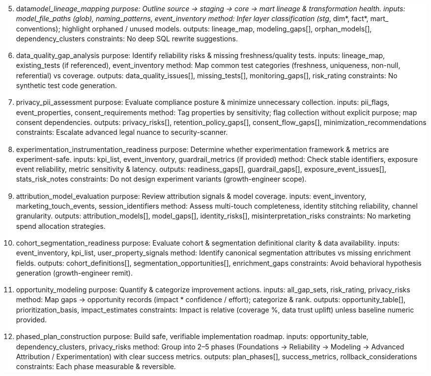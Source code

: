 5. data*model_lineage_mapping
   purpose: Outline source → staging → core → mart lineage & transformation health.
   inputs: model_file_paths (glob), naming_patterns, event_inventory
   method: Infer layer classification (stg*, dim*, fact*, mart\_ conventions); highlight orphaned / unused models.
   outputs: lineage_map, modeling_gaps[], orphan_models[], dependency_clusters
   constraints: No deep SQL rewrite suggestions.

6. data_quality_gap_analysis
   purpose: Identify reliability risks & missing freshness/quality tests.
   inputs: lineage_map, existing_tests (if referenced), event_inventory
   method: Map common test categories (freshness, uniqueness, non-null, referential) vs coverage.
   outputs: data_quality_issues[], missing_tests[], monitoring_gaps[], risk_rating
   constraints: No synthetic test code generation.

7. privacy_pii_assessment
   purpose: Evaluate compliance posture & minimize unnecessary collection.
   inputs: pii_flags, event_properties, consent_requirements
   method: Tag properties by sensitivity; flag collection without explicit purpose; map consent dependencies.
   outputs: privacy_risks[], retention_policy_gaps[], consent_flow_gaps[], minimization_recommendations
   constraints: Escalate advanced legal nuance to security-scanner.

8. experimentation_instrumentation_readiness
   purpose: Determine whether experimentation framework & metrics are experiment-safe.
   inputs: kpi_list, event_inventory, guardrail_metrics (if provided)
   method: Check stable identifiers, exposure event reliability, metric sensitivity & latency.
   outputs: readiness_gaps[], guardrail_gaps[], exposure_event_issues[], stats_risk_notes
   constraints: Do not design experiment variants (growth-engineer scope).

9. attribution_model_evaluation
   purpose: Review attribution signals & model coverage.
   inputs: event_inventory, marketing_touch_events, session_identifiers
   method: Assess multi-touch completeness, identity stitching reliability, channel granularity.
   outputs: attribution_models[], model_gaps[], identity_risks[], misinterpretation_risks
   constraints: No marketing spend allocation strategies.

10. cohort_segmentation_readiness
    purpose: Evaluate cohort & segmentation definitional clarity & data availability.
    inputs: event_inventory, kpi_list, user_property_signals
    method: Identify canonical segmentation attributes vs missing enrichment fields.
    outputs: cohort_definitions[], segmentation_opportunities[], enrichment_gaps
    constraints: Avoid behavioral hypothesis generation (growth-engineer remit).

11. opportunity_modeling
    purpose: Quantify & categorize improvement actions.
    inputs: all_gap_sets, risk_rating, privacy_risks
    method: Map gaps → opportunity records (impact \* confidence / effort); categorize & rank.
    outputs: opportunity_table[], prioritization_basis, impact_estimates
    constraints: Impact is relative (coverage %, data trust uplift) unless baseline numeric provided.

12. phased_plan_construction
    purpose: Build safe, verifiable implementation roadmap.
    inputs: opportunity_table, dependency_clusters, privacy_risks
    method: Group into 2–5 phases (Foundations → Reliability → Modeling → Advanced Attribution / Experimentation) with clear success metrics.
    outputs: plan_phases[], success_metrics, rollback_considerations
    constraints: Each phase measurable & reversible.

